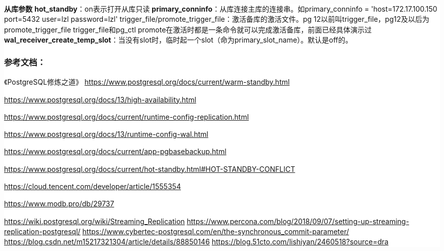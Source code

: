 
**从库参数**
**hot_standby**：on表示打开从库只读
**primary_conninfo**：从库连接主库的连接串。如primary_conninfo = 'host=172.17.100.150 port=5432 user=lzl password=lzl'
trigger_file/promote_trigger_file：激活备库的激活文件。pg 12以前叫trigger_file，pg12及以后为promote_trigger_file
trigger_file和pg_ctl promote在激活时都是一条命令就可以完成激活备库，前面已经具体演示过
**wal_receiver_create_temp_slot**：当没有slot时，临时起一个slot（命为primary_slot_name）。默认是off的。



### 参考文档：
《PostgreSQL修炼之道》
<https://www.postgresql.org/docs/current/warm-standby.html>

<https://www.postgresql.org/docs/13/high-availability.html>

<https://www.postgresql.org/docs/current/runtime-config-replication.html>

<https://www.postgresql.org/docs/13/runtime-config-wal.html>

<https://www.postgresql.org/docs/current/app-pgbasebackup.html>

<https://www.postgresql.org/docs/current/hot-standby.html#HOT-STANDBY-CONFLICT>

<https://cloud.tencent.com/developer/article/1555354>

<https://www.modb.pro/db/29737>

<https://wiki.postgresql.org/wiki/Streaming_Replication>
<https://www.percona.com/blog/2018/09/07/setting-up-streaming-replication-postgresql/>
<https://www.cybertec-postgresql.com/en/the-synchronous_commit-parameter/>
<https://blog.csdn.net/m15217321304/article/details/88850146>
<https://blog.51cto.com/lishiyan/2460518?source=dra>
